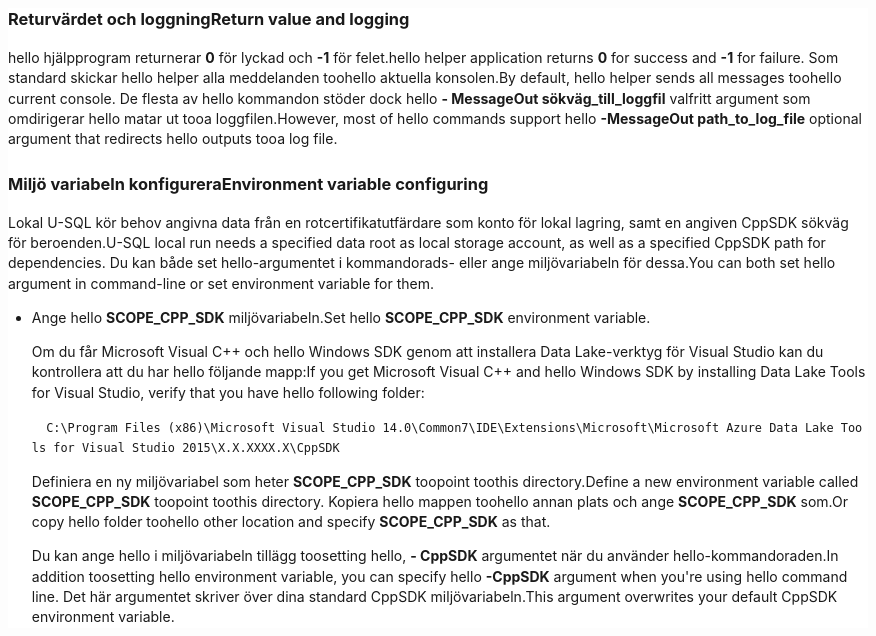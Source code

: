 ### <a name="return-value-and-logging"></a><span data-ttu-id="32b75-196">Returvärdet och loggning</span><span class="sxs-lookup"><span data-stu-id="32b75-196">Return value and logging</span></span>

<span data-ttu-id="32b75-197">hello hjälpprogram returnerar **0** för lyckad och **-1** för felet.</span><span class="sxs-lookup"><span data-stu-id="32b75-197">hello helper application returns **0** for success and **-1** for failure.</span></span> <span data-ttu-id="32b75-198">Som standard skickar hello helper alla meddelanden toohello aktuella konsolen.</span><span class="sxs-lookup"><span data-stu-id="32b75-198">By default, hello helper sends all messages toohello current console.</span></span> <span data-ttu-id="32b75-199">De flesta av hello kommandon stöder dock hello **- MessageOut sökväg_till_loggfil** valfritt argument som omdirigerar hello matar ut tooa loggfilen.</span><span class="sxs-lookup"><span data-stu-id="32b75-199">However, most of hello commands support hello **-MessageOut path_to_log_file** optional argument that redirects hello outputs tooa log file.</span></span>

### <a name="environment-variable-configuring"></a><span data-ttu-id="32b75-200">Miljö variabeln konfigurera</span><span class="sxs-lookup"><span data-stu-id="32b75-200">Environment variable configuring</span></span>

<span data-ttu-id="32b75-201">Lokal U-SQL kör behov angivna data från en rotcertifikatutfärdare som konto för lokal lagring, samt en angiven CppSDK sökväg för beroenden.</span><span class="sxs-lookup"><span data-stu-id="32b75-201">U-SQL local run needs a specified data root as local storage account, as well as a specified CppSDK path for dependencies.</span></span> <span data-ttu-id="32b75-202">Du kan både set hello-argumentet i kommandorads- eller ange miljövariabeln för dessa.</span><span class="sxs-lookup"><span data-stu-id="32b75-202">You can both set hello argument in command-line or set environment variable for them.</span></span>

- <span data-ttu-id="32b75-203">Ange hello **SCOPE_CPP_SDK** miljövariabeln.</span><span class="sxs-lookup"><span data-stu-id="32b75-203">Set hello **SCOPE_CPP_SDK** environment variable.</span></span>

    <span data-ttu-id="32b75-204">Om du får Microsoft Visual C++ och hello Windows SDK genom att installera Data Lake-verktyg för Visual Studio kan du kontrollera att du har hello följande mapp:</span><span class="sxs-lookup"><span data-stu-id="32b75-204">If you get Microsoft Visual C++ and hello Windows SDK by installing Data Lake Tools for Visual Studio, verify that you have hello following folder:</span></span>

        C:\Program Files (x86)\Microsoft Visual Studio 14.0\Common7\IDE\Extensions\Microsoft\Microsoft Azure Data Lake Tools for Visual Studio 2015\X.X.XXXX.X\CppSDK

    <span data-ttu-id="32b75-205">Definiera en ny miljövariabel som heter **SCOPE_CPP_SDK** toopoint toothis directory.</span><span class="sxs-lookup"><span data-stu-id="32b75-205">Define a new environment variable called **SCOPE_CPP_SDK** toopoint toothis directory.</span></span> <span data-ttu-id="32b75-206">Kopiera hello mappen toohello annan plats och ange **SCOPE_CPP_SDK** som.</span><span class="sxs-lookup"><span data-stu-id="32b75-206">Or copy hello folder toohello other location and specify **SCOPE_CPP_SDK** as that.</span></span>

    <span data-ttu-id="32b75-207">Du kan ange hello i miljövariabeln tillägg toosetting hello, **- CppSDK** argumentet när du använder hello-kommandoraden.</span><span class="sxs-lookup"><span data-stu-id="32b75-207">In addition toosetting hello environment variable, you can specify hello **-CppSDK** argument when you're using hello command line.</span></span> <span data-ttu-id="32b75-208">Det här argumentet skriver över dina standard CppSDK miljövariabeln.</span><span class="sxs-lookup"><span data-stu-id="32b75-208">This argument overwrites your default CppSDK environment variable.</span></span>
